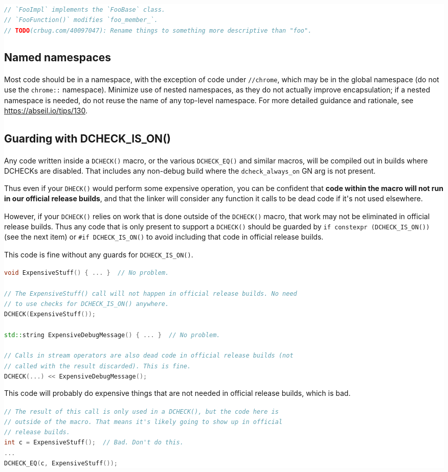 ```cpp
// `FooImpl` implements the `FooBase` class.
// `FooFunction()` modifies `foo_member_`.
// TODO(crbug.com/40097047): Rename things to something more descriptive than "foo".
```

## Named namespaces

Most code should be in a namespace, with the exception of code under
`//chrome`, which may be in the global namespace (do not use the `chrome::`
namespace). Minimize use of nested namespaces, as they do not actually
improve encapsulation; if a nested namespace is needed, do not reuse the
name of any top-level namespace. For more detailed guidance and rationale,
see https://abseil.io/tips/130.

## Guarding with DCHECK_IS_ON()

Any code written inside a `DCHECK()` macro, or the various `DCHECK_EQ()` and
similar macros, will be compiled out in builds where DCHECKs are disabled. That
includes any non-debug build where the `dcheck_always_on` GN arg is not present.

Thus even if your `DHECK()` would perform some expensive operation, you can
be confident that **code within the macro will not run in our official
release builds**, and that the linker will consider any function it calls to be
dead code if it's not used elsewhere.

However, if your `DCHECK()` relies on work that is done outside of the
`DCHECK()` macro, that work may not be eliminated in official release builds.
Thus any code that is only present to support a `DCHECK()` should be guarded by
`if constexpr (DCHECK_IS_ON())` (see the next item) or `#if DCHECK_IS_ON()` to
avoid including that code in official release builds.

This code is fine without any guards for `DCHECK_IS_ON()`.
```cpp
void ExpensiveStuff() { ... }  // No problem.

// The ExpensiveStuff() call will not happen in official release builds. No need
// to use checks for DCHECK_IS_ON() anywhere.
DCHECK(ExpensiveStuff());

std::string ExpensiveDebugMessage() { ... }  // No problem.

// Calls in stream operators are also dead code in official release builds (not
// called with the result discarded). This is fine.
DCHECK(...) << ExpensiveDebugMessage();
```

This code will probably do expensive things that are not needed in official
release builds, which is bad.
```cpp
// The result of this call is only used in a DCHECK(), but the code here is
// outside of the macro. That means it's likely going to show up in official
// release builds.
int c = ExpensiveStuff();  // Bad. Don't do this.
...
DCHECK_EQ(c, ExpensiveStuff());
```
